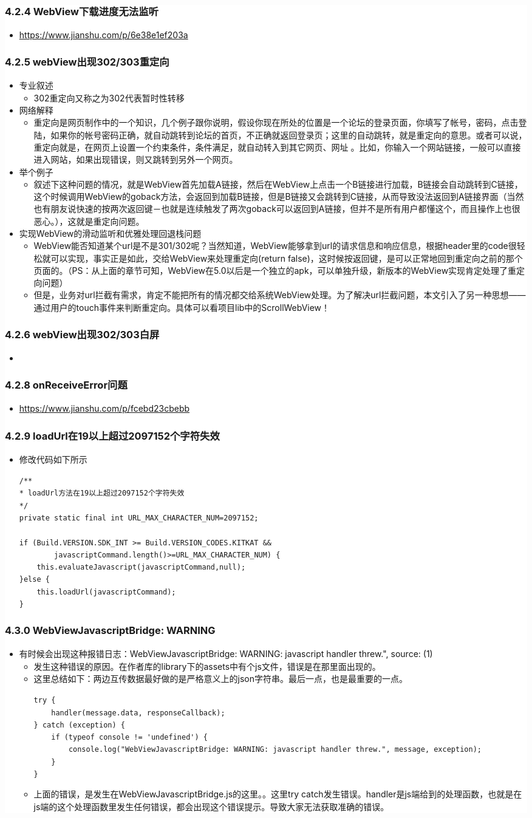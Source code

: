 
### 4.2.4 WebView下载进度无法监听
- https://www.jianshu.com/p/6e38e1ef203a



### 4.2.5 webView出现302/303重定向
- 专业叙述
    - 302重定向又称之为302代表暂时性转移
- 网络解释
    - 重定向是网页制作中的一个知识，几个例子跟你说明，假设你现在所处的位置是一个论坛的登录页面，你填写了帐号，密码，点击登陆，如果你的帐号密码正确，就自动跳转到论坛的首页，不正确就返回登录页；这里的自动跳转，就是重定向的意思。或者可以说，重定向就是，在网页上设置一个约束条件，条件满足，就自动转入到其它网页、网址 。比如，你输入一个网站链接，一般可以直接进入网站，如果出现错误，则又跳转到另外一个网页。
- 举个例子
    - 叙述下这种问题的情况，就是WebView首先加载A链接，然后在WebView上点击一个B链接进行加载，B链接会自动跳转到C链接，这个时候调用WebView的goback方法，会返回到加载B链接，但是B链接又会跳转到C链接，从而导致没法返回到A链接界面（当然也有朋友说快速的按两次返回键－也就是连续触发了两次goback可以返回到A链接，但并不是所有用户都懂这个，而且操作上也很恶心。），这就是重定向问题。
- 实现WebView的滑动监听和优雅处理回退栈问题
    - WebView能否知道某个url是不是301/302呢？当然知道，WebView能够拿到url的请求信息和响应信息，根据header里的code很轻松就可以实现，事实正是如此，交给WebView来处理重定向(return false)，这时候按返回键，是可以正常地回到重定向之前的那个页面的。（PS：从上面的章节可知，WebView在5.0以后是一个独立的apk，可以单独升级，新版本的WebView实现肯定处理了重定向问题）
    - 但是，业务对url拦截有需求，肯定不能把所有的情况都交给系统WebView处理。为了解决url拦截问题，本文引入了另一种思想——通过用户的touch事件来判断重定向。具体可以看项目lib中的ScrollWebView！


### 4.2.6 webView出现302/303白屏
- 


### 4.2.8 onReceiveError问题
- https://www.jianshu.com/p/fcebd23cbebb



### 4.2.9 loadUrl在19以上超过2097152个字符失效
- 修改代码如下所示
    ```
    /**
    * loadUrl方法在19以上超过2097152个字符失效
    */
    private static final int URL_MAX_CHARACTER_NUM=2097152;
    
    if (Build.VERSION.SDK_INT >= Build.VERSION_CODES.KITKAT &&
            javascriptCommand.length()>=URL_MAX_CHARACTER_NUM) {
        this.evaluateJavascript(javascriptCommand,null);
    }else {
        this.loadUrl(javascriptCommand);
    }
    ```


### 4.3.0 WebViewJavascriptBridge: WARNING
- 有时候会出现这种报错日志：WebViewJavascriptBridge: WARNING: javascript handler threw.", source: (1) 
    - 发生这种错误的原因。在作者库的library下的assets中有个js文件，错误是在那里面出现的。
    - 这里总结如下：两边互传数据最好做的是严格意义上的json字符串。最后一点，也是最重要的一点。
        ```
        try {
            handler(message.data, responseCallback);
        } catch (exception) {
            if (typeof console != 'undefined') {
                console.log("WebViewJavascriptBridge: WARNING: javascript handler threw.", message, exception);
            }
        }
        ```
    - 上面的错误，是发生在WebViewJavascriptBridge.js的这里。。这里try catch发生错误。handler是js端给到的处理函数，也就是在js端的这个处理函数里发生任何错误，都会出现这个错误提示。导致大家无法获取准确的错误。
